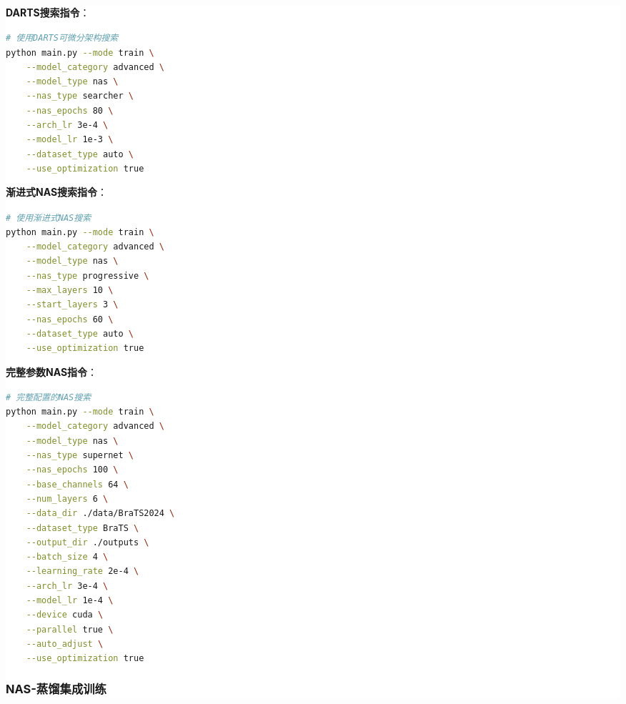 **DARTS搜索指令**：
```bash
# 使用DARTS可微分架构搜索
python main.py --mode train \
    --model_category advanced \
    --model_type nas \
    --nas_type searcher \
    --nas_epochs 80 \
    --arch_lr 3e-4 \
    --model_lr 1e-3 \
    --dataset_type auto \
    --use_optimization true
```

**渐进式NAS搜索指令**：
```bash
# 使用渐进式NAS搜索
python main.py --mode train \
    --model_category advanced \
    --model_type nas \
    --nas_type progressive \
    --max_layers 10 \
    --start_layers 3 \
    --nas_epochs 60 \
    --dataset_type auto \
    --use_optimization true
```

**完整参数NAS指令**：
```bash
# 完整配置的NAS搜索
python main.py --mode train \
    --model_category advanced \
    --model_type nas \
    --nas_type supernet \
    --nas_epochs 100 \
    --base_channels 64 \
    --num_layers 6 \
    --data_dir ./data/BraTS2024 \
    --dataset_type BraTS \
    --output_dir ./outputs \
    --batch_size 4 \
    --learning_rate 2e-4 \
    --arch_lr 3e-4 \
    --model_lr 1e-4 \
    --device cuda \
    --parallel true \
    --auto_adjust \
    --use_optimization true
```

### NAS-蒸馏集成训练
